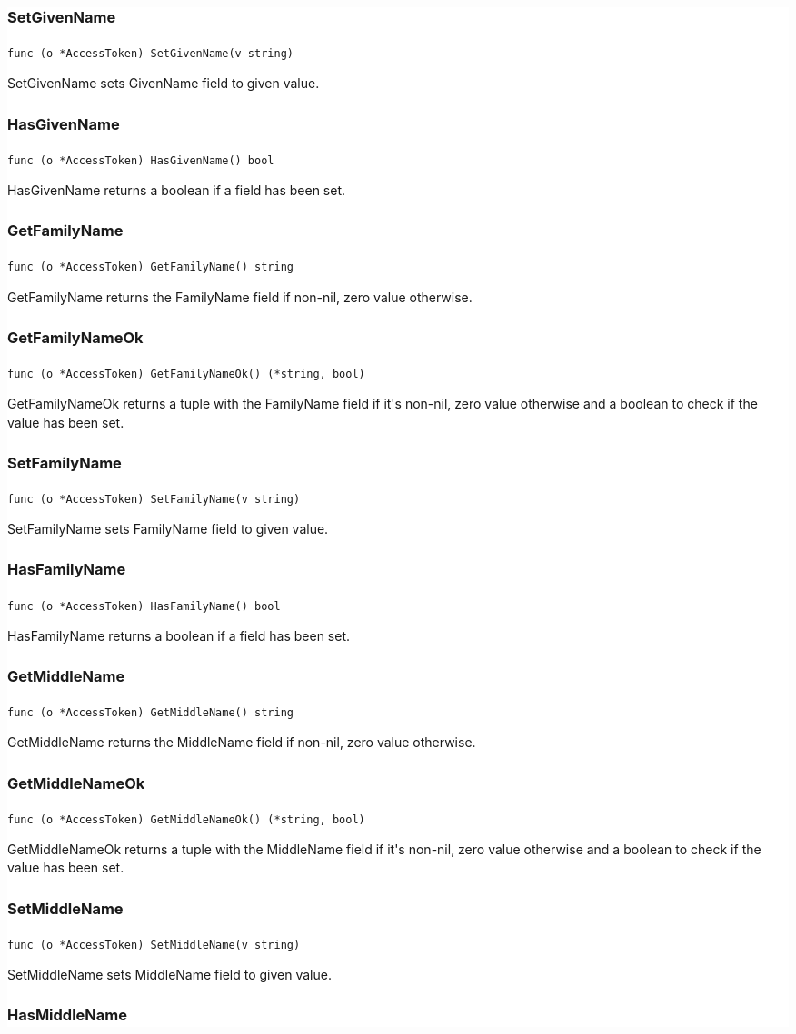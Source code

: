 ### SetGivenName

`func (o *AccessToken) SetGivenName(v string)`

SetGivenName sets GivenName field to given value.

### HasGivenName

`func (o *AccessToken) HasGivenName() bool`

HasGivenName returns a boolean if a field has been set.

### GetFamilyName

`func (o *AccessToken) GetFamilyName() string`

GetFamilyName returns the FamilyName field if non-nil, zero value otherwise.

### GetFamilyNameOk

`func (o *AccessToken) GetFamilyNameOk() (*string, bool)`

GetFamilyNameOk returns a tuple with the FamilyName field if it's non-nil, zero value otherwise
and a boolean to check if the value has been set.

### SetFamilyName

`func (o *AccessToken) SetFamilyName(v string)`

SetFamilyName sets FamilyName field to given value.

### HasFamilyName

`func (o *AccessToken) HasFamilyName() bool`

HasFamilyName returns a boolean if a field has been set.

### GetMiddleName

`func (o *AccessToken) GetMiddleName() string`

GetMiddleName returns the MiddleName field if non-nil, zero value otherwise.

### GetMiddleNameOk

`func (o *AccessToken) GetMiddleNameOk() (*string, bool)`

GetMiddleNameOk returns a tuple with the MiddleName field if it's non-nil, zero value otherwise
and a boolean to check if the value has been set.

### SetMiddleName

`func (o *AccessToken) SetMiddleName(v string)`

SetMiddleName sets MiddleName field to given value.

### HasMiddleName
